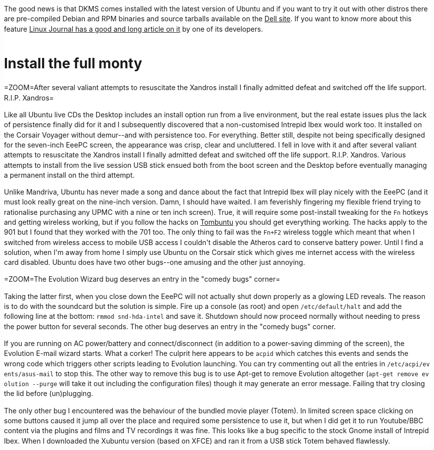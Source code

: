 The good news is that DKMS comes installed with the latest version of Ubuntu and if you want to try it out with other distros there are pre-compiled Debian and RPM binaries and  source tarballs available on the [Dell site](http://linux.dell.com/dkms/). If you want to know more about this feature [Linux Journal has a good and long article on it](http://www.linuxjournal.com/article/6896) by one of its developers.

# Install the full monty

=ZOOM=After several valiant attempts to resuscitate the Xandros install I finally admitted defeat and switched off the life support. R.I.P. Xandros=

Like all Ubuntu live CDs the Desktop includes an install option run from a live environment, but the real estate issues plus the lack of persistence finally did for it and I subsequently discovered that a non-customised Intrepid Ibex would work too. It installed on the Corsair Voyager without demur--and with persistence too. For everything. Better still, despite not being specifically designed for the seven-inch EeePC screen, the appearance was crisp, clear and uncluttered. I fell in love with it and after several valiant attempts to resuscitate the Xandros install I finally admitted defeat and switched off the life support. R.I.P. Xandros. Various attempts to install from the live session USB stick ensued both from the boot screen and the Desktop before eventually managing a permanent install on the third attempt. 

Unlike Mandriva, Ubuntu has never made a song and dance about the fact that Intrepid Ibex will play nicely with the EeePC (and it must look really great on the nine-inch version. Damn, I should have waited. I am feverishly fingering my flexible friend trying to rationalise purchasing any UPMC with a nine or ten inch screen). True, it will require some post-install tweaking for the `Fn` hotkeys and getting wireless working, but if you follow the hacks on [Tombuntu](http://tombuntu.com/index.php/2008/11/17/installing-ubuntu-810-on-the-eee-pc-901/) you should get everything working. The hacks apply to the 901 but I found that they worked with the 701 too. The only thing to fail was the `Fn+F2` wireless toggle which meant that when I switched from wireless access to mobile USB access I couldn't disable the Atheros card to conserve battery power. Until I find a solution, when I'm away from home I simply use Ubuntu on the Corsair stick which gives me internet access with the wireless card disabled. Ubuntu does have two other bugs--one amusing and the other just annoying.

=ZOOM=The Evolution Wizard bug deserves an entry in the "comedy bugs" corner=

Taking the latter first, when you close down the EeePC will not actually shut down properly as a glowing LED reveals. The reason is to do with the soundcard but the solution is simple. Fire up a console (as root) and open `/etc/default/halt` and add the following line at the bottom: `rmmod snd-hda-intel` and save it. Shutdown should now proceed normally without needing to press the power button for several seconds. The other bug deserves an entry in the "comedy bugs" corner. 

If you are running on AC power/battery and connect/disconnect (in addition to a power-saving dimming of the screen), the Evolution E-mail wizard starts. What a corker! The culprit here appears to be `acpid` which catches this events and sends the wrong code which triggers other scripts leading to Evolution launching. You can try commenting out all the entries in `/etc/acpi/events/asus-mail` to stop this. The other way to remove this bug is to use Apt-get to remove Evolution altogether (`apt-get remove evolution --purge` will take it out including the configuration files) though it may generate an error message. Failing that try closing the lid before (un)plugging.

The only other bug I encountered was the behaviour of the bundled movie player (Totem). In limited screen space clicking on some buttons caused it jump all over the place and required some persistence to use it, but when I did get it to run Youtube/BBC content via the plugins and films and TV recordings it was fine. This looks like a bug specific to the stock Gnome install of Intrepid Ibex. When I downloaded the Xubuntu version (based on XFCE) and ran it from a USB stick Totem behaved flawlessly.
